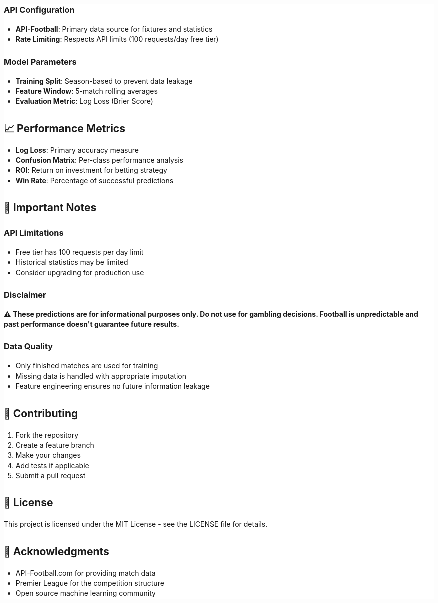 ### API Configuration
- **API-Football**: Primary data source for fixtures and statistics
- **Rate Limiting**: Respects API limits (100 requests/day free tier)

### Model Parameters
- **Training Split**: Season-based to prevent data leakage
- **Feature Window**: 5-match rolling averages
- **Evaluation Metric**: Log Loss (Brier Score)

## 📈 Performance Metrics

- **Log Loss**: Primary accuracy measure
- **Confusion Matrix**: Per-class performance analysis
- **ROI**: Return on investment for betting strategy
- **Win Rate**: Percentage of successful predictions

## 🚨 Important Notes

### API Limitations
- Free tier has 100 requests per day limit
- Historical statistics may be limited
- Consider upgrading for production use

### Disclaimer
⚠️ **These predictions are for informational purposes only. Do not use for gambling decisions. Football is unpredictable and past performance doesn't guarantee future results.**

### Data Quality
- Only finished matches are used for training
- Missing data is handled with appropriate imputation
- Feature engineering ensures no future information leakage

## 🤝 Contributing

1. Fork the repository
2. Create a feature branch
3. Make your changes
4. Add tests if applicable
5. Submit a pull request

## 📝 License

This project is licensed under the MIT License - see the LICENSE file for details.

## 🙏 Acknowledgments

- API-Football.com for providing match data
- Premier League for the competition structure
- Open source machine learning community
